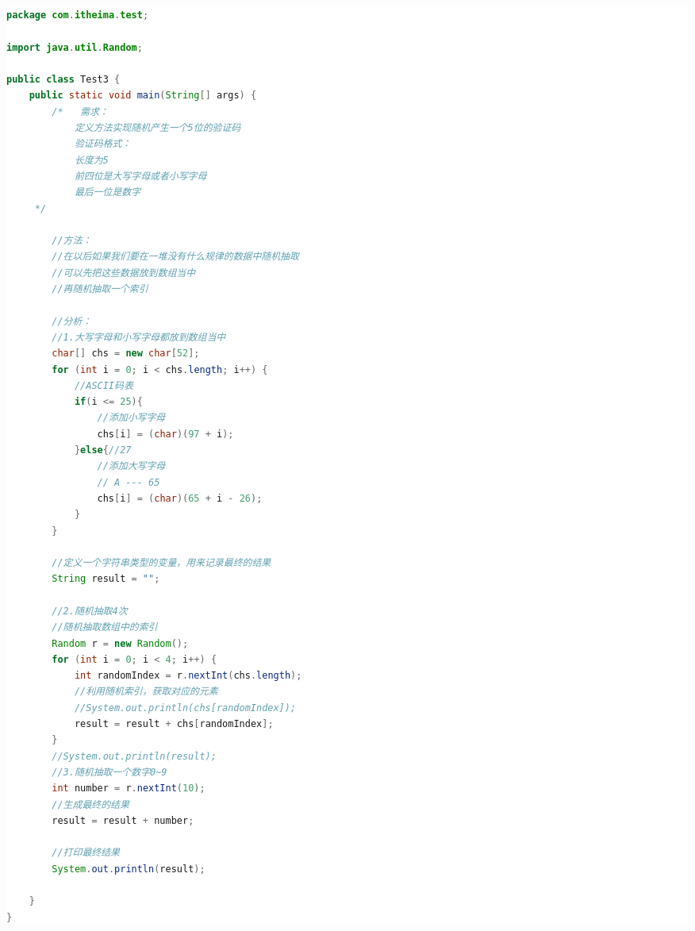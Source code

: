 ```java
package com.itheima.test;

import java.util.Random;

public class Test3 {
    public static void main(String[] args) {
        /*   需求：
            定义方法实现随机产生一个5位的验证码
            验证码格式：
            长度为5
            前四位是大写字母或者小写字母
            最后一位是数字
     */

        //方法：
        //在以后如果我们要在一堆没有什么规律的数据中随机抽取
        //可以先把这些数据放到数组当中
        //再随机抽取一个索引

        //分析：
        //1.大写字母和小写字母都放到数组当中
        char[] chs = new char[52];
        for (int i = 0; i < chs.length; i++) {
            //ASCII码表
            if(i <= 25){
                //添加小写字母
                chs[i] = (char)(97 + i);
            }else{//27
                //添加大写字母
                // A --- 65
                chs[i] = (char)(65 + i - 26);
            }
        }

        //定义一个字符串类型的变量，用来记录最终的结果
        String result = "";

        //2.随机抽取4次
        //随机抽取数组中的索引
        Random r = new Random();
        for (int i = 0; i < 4; i++) {
            int randomIndex = r.nextInt(chs.length);
            //利用随机索引，获取对应的元素
            //System.out.println(chs[randomIndex]);
            result = result + chs[randomIndex];
        }
        //System.out.println(result);
        //3.随机抽取一个数字0~9
        int number = r.nextInt(10);
        //生成最终的结果
        result = result + number;

        //打印最终结果
        System.out.println(result);

    }
}

```
